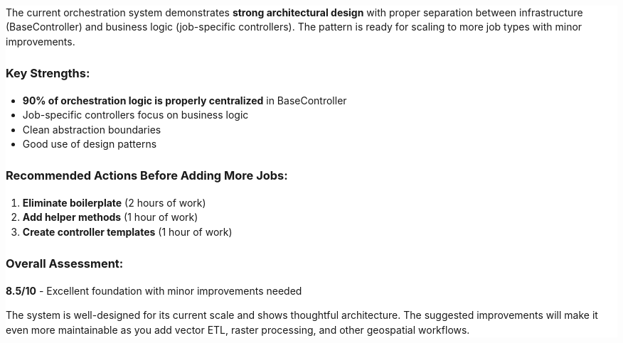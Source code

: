 The current orchestration system demonstrates **strong architectural design** with proper separation between infrastructure (BaseController) and business logic (job-specific controllers). The pattern is ready for scaling to more job types with minor improvements.

### Key Strengths:
- **90% of orchestration logic is properly centralized** in BaseController
- Job-specific controllers focus on business logic
- Clean abstraction boundaries
- Good use of design patterns

### Recommended Actions Before Adding More Jobs:
1. **Eliminate boilerplate** (2 hours of work)
2. **Add helper methods** (1 hour of work)
3. **Create controller templates** (1 hour of work)

### Overall Assessment:
**8.5/10** - Excellent foundation with minor improvements needed

The system is well-designed for its current scale and shows thoughtful architecture. The suggested improvements will make it even more maintainable as you add vector ETL, raster processing, and other geospatial workflows.